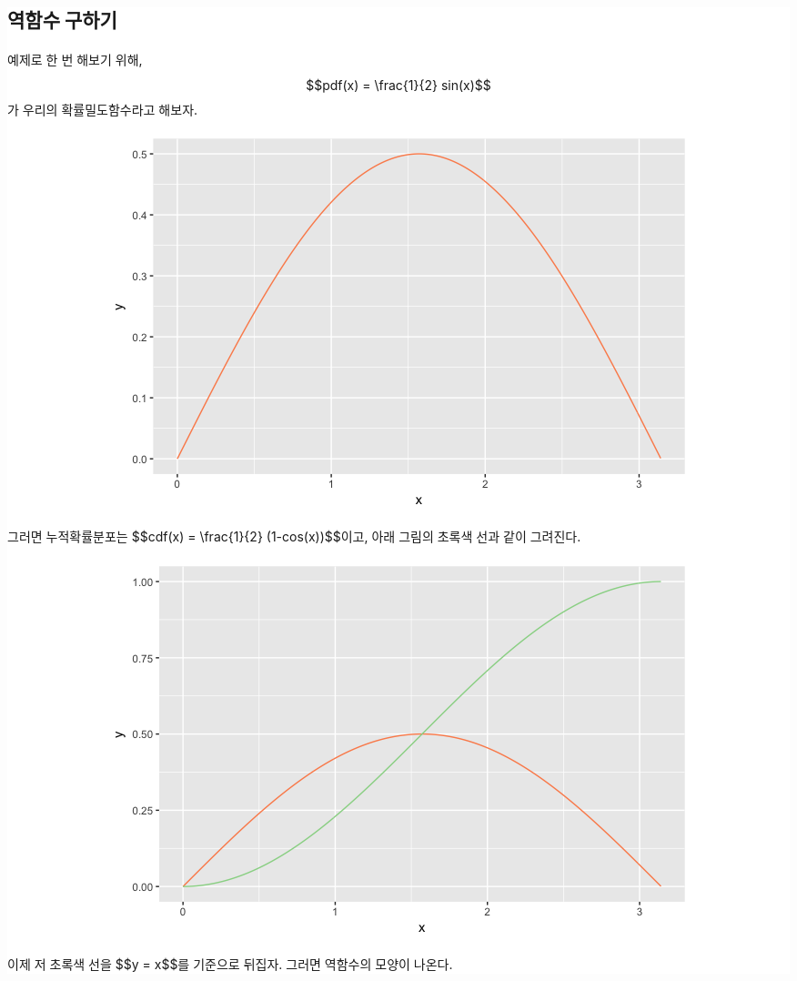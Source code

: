 ## 역함수 구하기
예제로 한 번 해보기 위해, $$pdf(x) = \frac{1}{2} sin(x)$$가 우리의 확률밀도함수라고 해보자.
<p align="center">
<img src="/images/2017-01-01-sinx.png">
</p>
그러면 누적확률분포는 $$cdf(x) = \frac{1}{2} (1-cos(x))$$이고, 아래 그림의 초록색 선과 같이 그려진다.
<p align="center">
<img src="/images/2017-01-01-pdf-cdf.png">
</p>
이제 저 초록색 선을 $$y = x$$를 기준으로 뒤집자. 그러면 역함수의 모양이 나온다.
<p align="center">